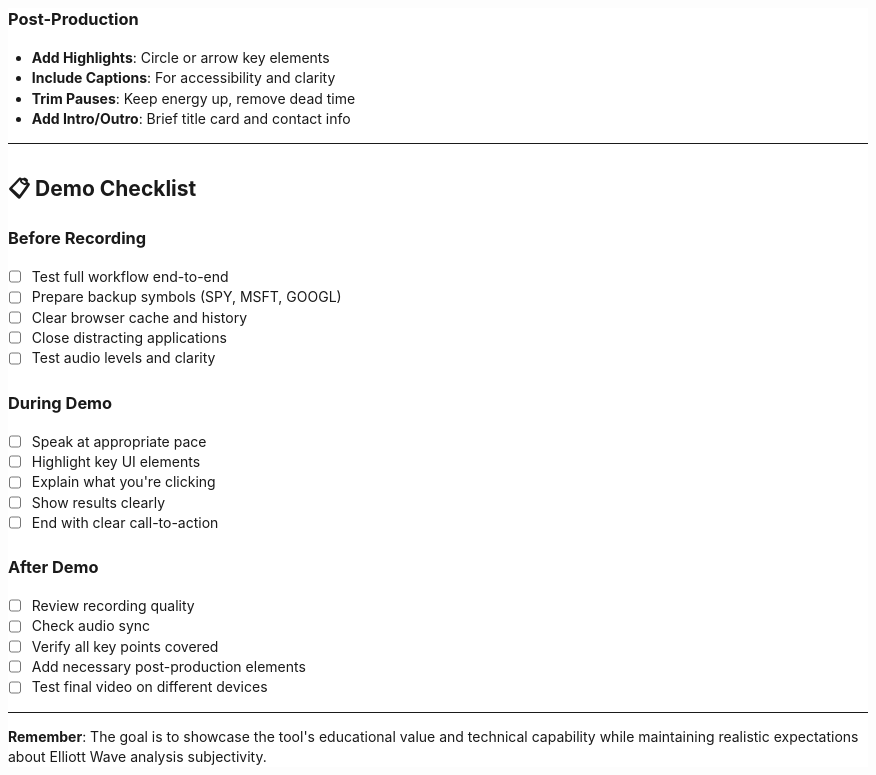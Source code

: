 ### Post-Production
- **Add Highlights**: Circle or arrow key elements
- **Include Captions**: For accessibility and clarity
- **Trim Pauses**: Keep energy up, remove dead time
- **Add Intro/Outro**: Brief title card and contact info

---

## 📋 Demo Checklist

### Before Recording
- [ ] Test full workflow end-to-end
- [ ] Prepare backup symbols (SPY, MSFT, GOOGL)
- [ ] Clear browser cache and history
- [ ] Close distracting applications
- [ ] Test audio levels and clarity

### During Demo
- [ ] Speak at appropriate pace
- [ ] Highlight key UI elements
- [ ] Explain what you're clicking
- [ ] Show results clearly
- [ ] End with clear call-to-action

### After Demo
- [ ] Review recording quality
- [ ] Check audio sync
- [ ] Verify all key points covered
- [ ] Add necessary post-production elements
- [ ] Test final video on different devices

---

**Remember**: The goal is to showcase the tool's educational value and technical capability while maintaining realistic expectations about Elliott Wave analysis subjectivity.